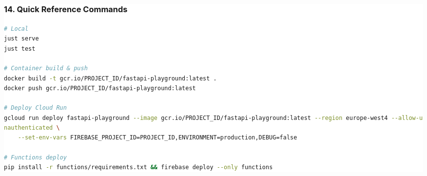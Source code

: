 ### 14. Quick Reference Commands
```bash
# Local
just serve
just test

# Container build & push
docker build -t gcr.io/PROJECT_ID/fastapi-playground:latest .
docker push gcr.io/PROJECT_ID/fastapi-playground:latest

# Deploy Cloud Run
gcloud run deploy fastapi-playground --image gcr.io/PROJECT_ID/fastapi-playground:latest --region europe-west4 --allow-unauthenticated \
    --set-env-vars FIREBASE_PROJECT_ID=PROJECT_ID,ENVIRONMENT=production,DEBUG=false

# Functions deploy
pip install -r functions/requirements.txt && firebase deploy --only functions
```
